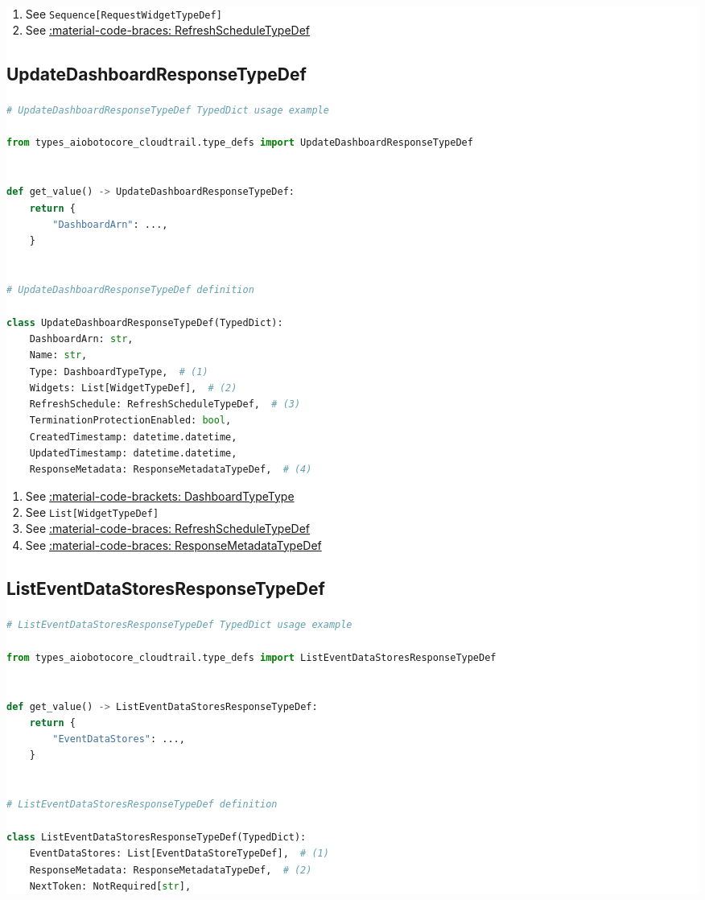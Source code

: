 1. See `Sequence[RequestWidgetTypeDef]`
2. See [:material-code-braces: RefreshScheduleTypeDef](./type_defs.md#refreshscheduletypedef)

## UpdateDashboardResponseTypeDef

```python
# UpdateDashboardResponseTypeDef TypedDict usage example

from types_aiobotocore_cloudtrail.type_defs import UpdateDashboardResponseTypeDef


def get_value() -> UpdateDashboardResponseTypeDef:
    return {
        "DashboardArn": ...,
    }


# UpdateDashboardResponseTypeDef definition

class UpdateDashboardResponseTypeDef(TypedDict):
    DashboardArn: str,
    Name: str,
    Type: DashboardTypeType,  # (1)
    Widgets: List[WidgetTypeDef],  # (2)
    RefreshSchedule: RefreshScheduleTypeDef,  # (3)
    TerminationProtectionEnabled: bool,
    CreatedTimestamp: datetime.datetime,
    UpdatedTimestamp: datetime.datetime,
    ResponseMetadata: ResponseMetadataTypeDef,  # (4)
```

1. See [:material-code-brackets: DashboardTypeType](./literals.md#dashboardtypetype)
2. See `List[WidgetTypeDef]`
3. See [:material-code-braces: RefreshScheduleTypeDef](./type_defs.md#refreshscheduletypedef)
4. See [:material-code-braces: ResponseMetadataTypeDef](./type_defs.md#responsemetadatatypedef)

## ListEventDataStoresResponseTypeDef

```python
# ListEventDataStoresResponseTypeDef TypedDict usage example

from types_aiobotocore_cloudtrail.type_defs import ListEventDataStoresResponseTypeDef


def get_value() -> ListEventDataStoresResponseTypeDef:
    return {
        "EventDataStores": ...,
    }


# ListEventDataStoresResponseTypeDef definition

class ListEventDataStoresResponseTypeDef(TypedDict):
    EventDataStores: List[EventDataStoreTypeDef],  # (1)
    ResponseMetadata: ResponseMetadataTypeDef,  # (2)
    NextToken: NotRequired[str],
```

